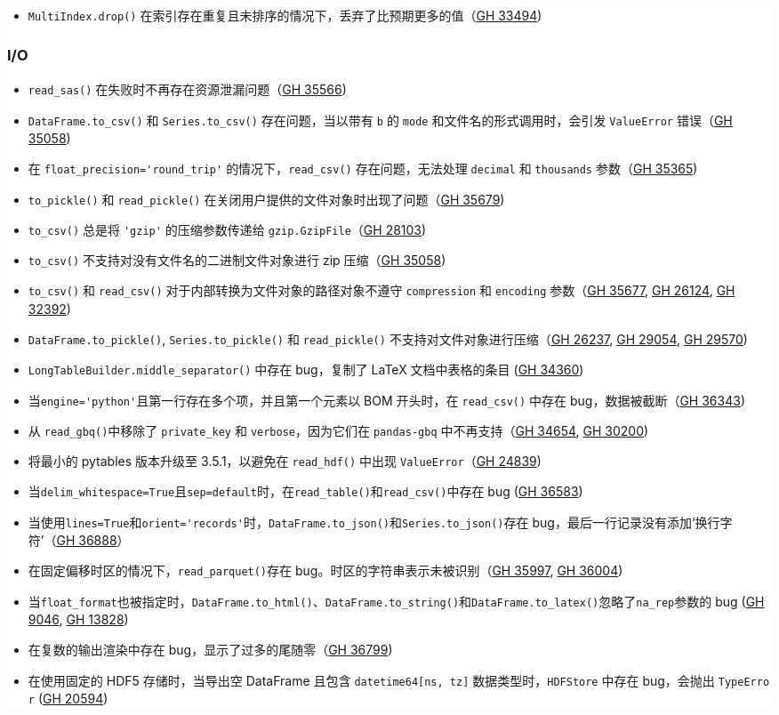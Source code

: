 +   `MultiIndex.drop()` 在索引存在重复且未排序的情况下，丢弃了比预期更多的值（[GH 33494](https://github.com/pandas-dev/pandas/issues/33494))

### I/O

+   `read_sas()` 在失败时不再存在资源泄漏问题（[GH 35566](https://github.com/pandas-dev/pandas/issues/35566))

+   `DataFrame.to_csv()` 和 `Series.to_csv()` 存在问题，当以带有 `b` 的 `mode` 和文件名的形式调用时，会引发 `ValueError` 错误（[GH 35058](https://github.com/pandas-dev/pandas/issues/35058))

+   在 `float_precision='round_trip'` 的情况下，`read_csv()` 存在问题，无法处理 `decimal` 和 `thousands` 参数（[GH 35365](https://github.com/pandas-dev/pandas/issues/35365))

+   `to_pickle()` 和 `read_pickle()` 在关闭用户提供的文件对象时出现了问题（[GH 35679](https://github.com/pandas-dev/pandas/issues/35679))

+   `to_csv()` 总是将 `'gzip'` 的压缩参数传递给 `gzip.GzipFile`（[GH 28103](https://github.com/pandas-dev/pandas/issues/28103))

+   `to_csv()` 不支持对没有文件名的二进制文件对象进行 zip 压缩（[GH 35058](https://github.com/pandas-dev/pandas/issues/35058))

+   `to_csv()` 和 `read_csv()` 对于内部转换为文件对象的路径对象不遵守 `compression` 和 `encoding` 参数（[GH 35677](https://github.com/pandas-dev/pandas/issues/35677), [GH 26124](https://github.com/pandas-dev/pandas/issues/26124), [GH 32392](https://github.com/pandas-dev/pandas/issues/32392))

+   `DataFrame.to_pickle()`, `Series.to_pickle()` 和 `read_pickle()` 不支持对文件对象进行压缩（[GH 26237](https://github.com/pandas-dev/pandas/issues/26237), [GH 29054](https://github.com/pandas-dev/pandas/issues/29054), [GH 29570](https://github.com/pandas-dev/pandas/issues/29570))

+   `LongTableBuilder.middle_separator()` 中存在 bug，复制了 LaTeX 文档中表格的条目 ([GH 34360](https://github.com/pandas-dev/pandas/issues/34360))

+   当`engine='python'`且第一行存在多个项，并且第一个元素以 BOM 开头时，在 `read_csv()` 中存在 bug，数据被截断（[GH 36343](https://github.com/pandas-dev/pandas/issues/36343))

+   从 `read_gbq()`中移除了 `private_key` 和 `verbose`，因为它们在 `pandas-gbq` 中不再支持（[GH 34654](https://github.com/pandas-dev/pandas/issues/34654), [GH 30200](https://github.com/pandas-dev/pandas/issues/30200))

+   将最小的 pytables 版本升级至 3.5.1，以避免在 `read_hdf()` 中出现 `ValueError`（[GH 24839](https://github.com/pandas-dev/pandas/issues/24839))

+   当`delim_whitespace=True`且`sep=default`时，在`read_table()`和`read_csv()`中存在 bug ([GH 36583](https://github.com/pandas-dev/pandas/issues/36583))

+   当使用`lines=True`和`orient='records'`时，`DataFrame.to_json()`和`Series.to_json()`存在 bug，最后一行记录没有添加‘换行字符’（[GH 36888](https://github.com/pandas-dev/pandas/issues/36888)）

+   在固定偏移时区的情况下，`read_parquet()`存在 bug。时区的字符串表示未被识别（[GH 35997](https://github.com/pandas-dev/pandas/issues/35997), [GH 36004](https://github.com/pandas-dev/pandas/issues/36004))

+   当`float_format`也被指定时，`DataFrame.to_html()`、`DataFrame.to_string()`和`DataFrame.to_latex()`忽略了`na_rep`参数的 bug ([GH 9046](https://github.com/pandas-dev/pandas/issues/9046), [GH 13828](https://github.com/pandas-dev/pandas/issues/13828))

+   在复数的输出渲染中存在 bug，显示了过多的尾随零（[GH 36799](https://github.com/pandas-dev/pandas/issues/36799))

+   在使用固定的 HDF5 存储时，当导出空 DataFrame 且包含 `datetime64[ns, tz]` 数据类型时，`HDFStore` 中存在 bug，会抛出 `TypeError` ([GH 20594](https://github.com/pandas-dev/pandas/issues/20594))
